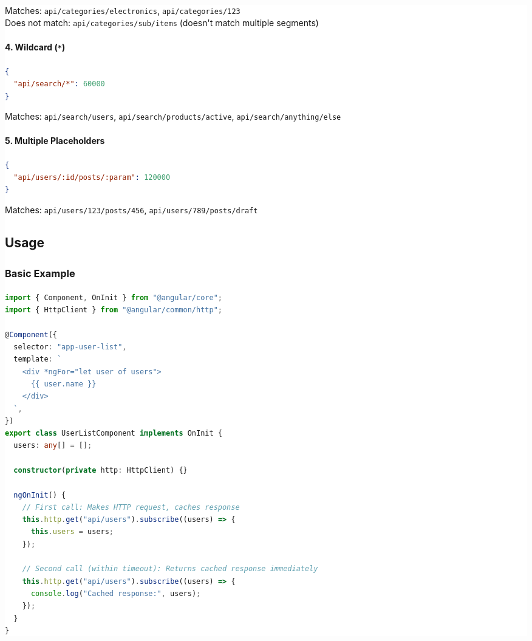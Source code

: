 Matches: `api/categories/electronics`, `api/categories/123`  
Does not match: `api/categories/sub/items` (doesn't match multiple segments)

#### 4. Wildcard (`*`)

```json
{
  "api/search/*": 60000
}
```

Matches: `api/search/users`, `api/search/products/active`, `api/search/anything/else`

#### 5. Multiple Placeholders

```json
{
  "api/users/:id/posts/:param": 120000
}
```

Matches: `api/users/123/posts/456`, `api/users/789/posts/draft`

## Usage

### Basic Example

```typescript
import { Component, OnInit } from "@angular/core";
import { HttpClient } from "@angular/common/http";

@Component({
  selector: "app-user-list",
  template: `
    <div *ngFor="let user of users">
      {{ user.name }}
    </div>
  `,
})
export class UserListComponent implements OnInit {
  users: any[] = [];

  constructor(private http: HttpClient) {}

  ngOnInit() {
    // First call: Makes HTTP request, caches response
    this.http.get("api/users").subscribe((users) => {
      this.users = users;
    });

    // Second call (within timeout): Returns cached response immediately
    this.http.get("api/users").subscribe((users) => {
      console.log("Cached response:", users);
    });
  }
}
```
